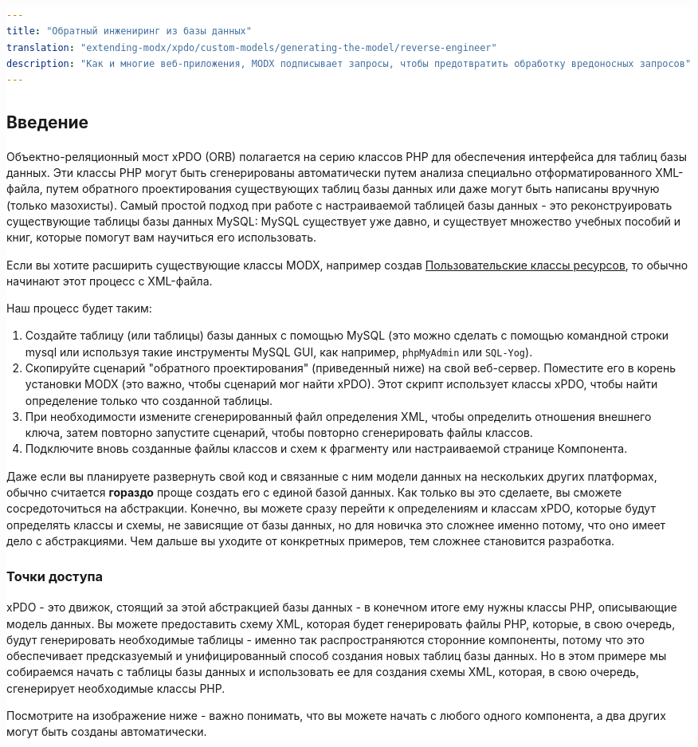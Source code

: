 ```yaml
---
title: "Обратный инжениринг из базы данных"
translation: "extending-modx/xpdo/custom-models/generating-the-model/reverse-engineer"
description: "Как и многие веб-приложения, MODX подписывает запросы, чтобы предотвратить обработку вредоносных запросов"
---
```


## Введение

Объектно-реляционный мост xPDO (ORB) полагается на серию классов PHP для обеспечения интерфейса для таблиц базы данных. Эти классы PHP могут быть сгенерированы автоматически путем анализа специально отформатированного XML-файла, путем обратного проектирования существующих таблиц базы данных или даже могут быть написаны вручную (только мазохисты). Самый простой подход при работе с настраиваемой таблицей базы данных - это реконструировать существующие таблицы базы данных MySQL: MySQL существует уже давно, и существует множество учебных пособий и книг, которые помогут вам научиться его использовать.

Если вы хотите расширить существующие классы MODX, например создав [Пользовательские классы ресурсов](development-in-modx/advanced-development/custom-resource-classes), то обычно начинают этот процесс с XML-файла.

Наш процесс будет таким:

1. Создайте таблицу (или таблицы) базы данных с помощью MySQL (это можно сделать с помощью командной строки mysql или используя такие инструменты MySQL GUI, как например, `phpMyAdmin` или `SQL-Yog`).
2. Скопируйте сценарий "обратного проектирования" (приведенный ниже) на свой веб-сервер. Поместите его в корень установки MODX (это важно, чтобы сценарий мог найти xPDO). Этот скрипт использует классы xPDO, чтобы найти определение только что созданной таблицы.
3. При необходимости измените сгенерированный файл определения XML, чтобы определить отношения внешнего ключа, затем повторно запустите сценарий, чтобы повторно сгенерировать файлы классов.
4. Подключите вновь созданные файлы классов и схем к фрагменту или настраиваемой странице Компонента.

Даже если вы планируете развернуть свой код и связанные с ним модели данных на нескольких других платформах, обычно считается **гораздо** проще создать его с единой базой данных. Как только вы это сделаете, вы сможете сосредоточиться на абстракции. Конечно, вы можете сразу перейти к определениям и классам xPDO, которые будут определять классы и схемы, не зависящие от базы данных, но для новичка это сложнее именно потому, что оно имеет дело с абстракциями. Чем дальше вы уходите от конкретных примеров, тем сложнее становится разработка. 

### Точки доступа

xPDO - это движок, стоящий за этой абстракцией базы данных - в конечном итоге ему нужны классы PHP, описывающие модель данных. Вы можете предоставить схему XML, которая будет генерировать файлы PHP, которые, в свою очередь, будут генерировать необходимые таблицы - именно так распространяются сторонние компоненты, потому что это обеспечивает предсказуемый и унифицированный способ создания новых таблиц базы данных. Но в этом примере мы собираемся начать с таблицы базы данных и использовать ее для создания схемы XML, которая, в свою очередь, сгенерирует необходимые классы PHP.

Посмотрите на изображение ниже - важно понимать, что вы можете начать с любого одного компонента, а два других могут быть созданы автоматически. 
